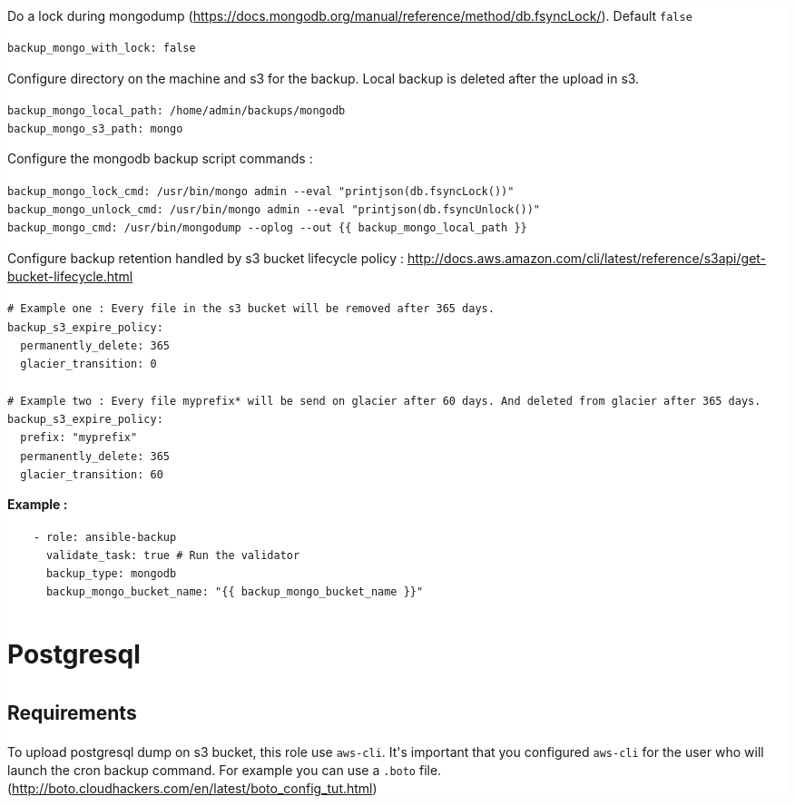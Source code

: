 
Do a lock during mongodump (https://docs.mongodb.org/manual/reference/method/db.fsyncLock/). Default `false`

    backup_mongo_with_lock: false


Configure directory on the machine and s3 for the backup. Local backup is deleted after the upload in s3.

    backup_mongo_local_path: /home/admin/backups/mongodb
    backup_mongo_s3_path: mongo

Configure the mongodb backup script commands :

    backup_mongo_lock_cmd: /usr/bin/mongo admin --eval "printjson(db.fsyncLock())"
    backup_mongo_unlock_cmd: /usr/bin/mongo admin --eval "printjson(db.fsyncUnlock())"
    backup_mongo_cmd: /usr/bin/mongodump --oplog --out {{ backup_mongo_local_path }}


Configure backup retention handled by s3 bucket lifecycle policy : http://docs.aws.amazon.com/cli/latest/reference/s3api/get-bucket-lifecycle.html

    # Example one : Every file in the s3 bucket will be removed after 365 days.
    backup_s3_expire_policy:
      permanently_delete: 365
      glacier_transition: 0

    # Example two : Every file myprefix* will be send on glacier after 60 days. And deleted from glacier after 365 days.
    backup_s3_expire_policy:
      prefix: "myprefix"
      permanently_delete: 365
      glacier_transition: 60



**Example :**

```
    - role: ansible-backup
      validate_task: true # Run the validator
      backup_type: mongodb
      backup_mongo_bucket_name: "{{ backup_mongo_bucket_name }}"
```

Postgresql
==========


Requirements
------------

To upload postgresql dump on s3 bucket, this role use `aws-cli`. It's important that you configured `aws-cli` for the user who will launch the cron backup command.
For example you can use a `.boto` file. (http://boto.cloudhackers.com/en/latest/boto_config_tut.html)
